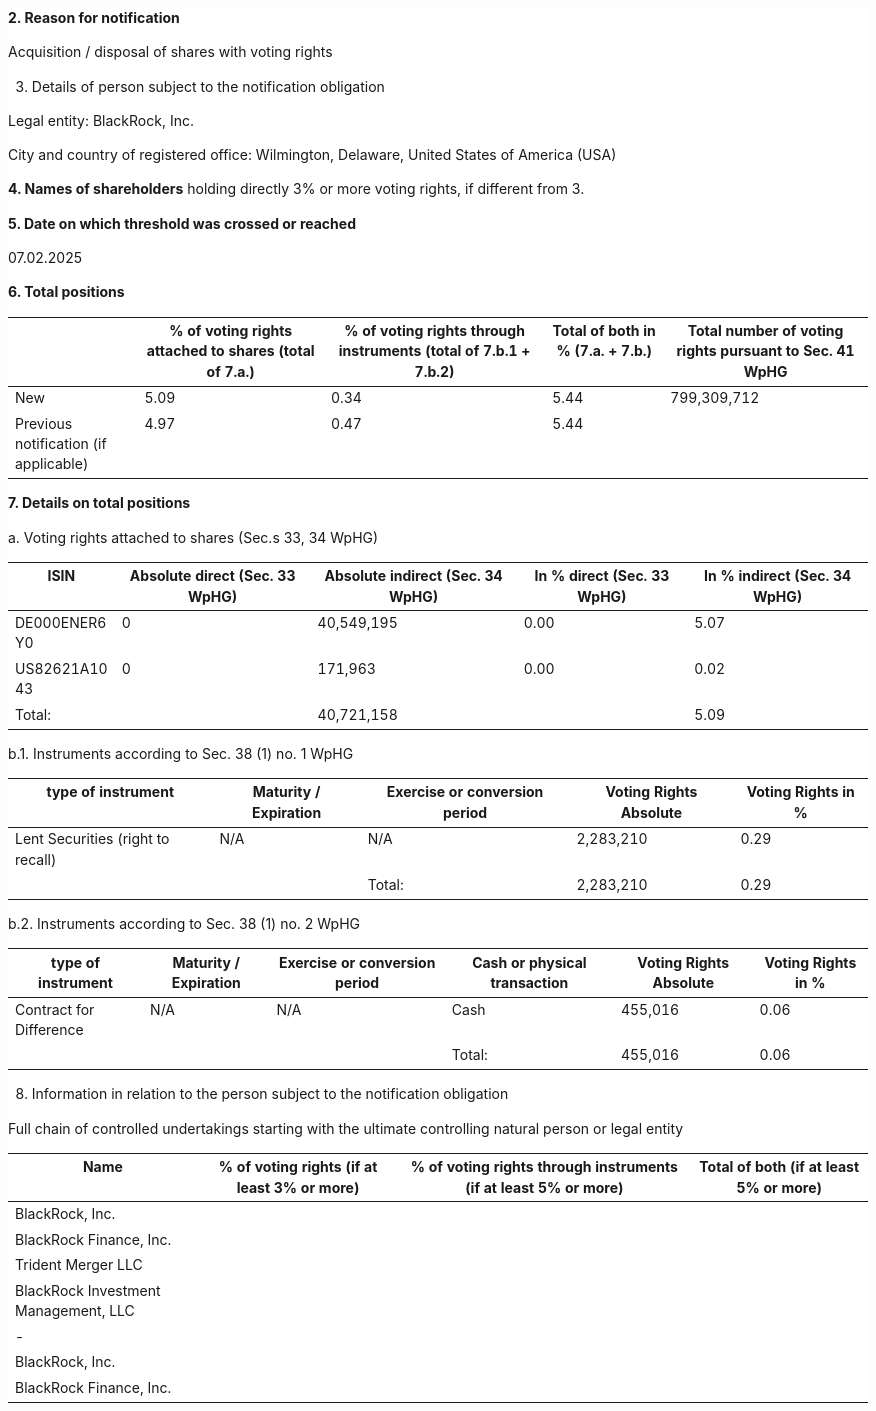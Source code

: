 **2. Reason for notification**

Acquisition / disposal of shares with voting rights

3. Details of person subject to the notification obligation

Legal entity: BlackRock, Inc.

City and country of registered office: Wilmington, Delaware, United States of America (USA)

**4. Names of shareholders** holding directly 3% or more voting rights, if different from 3.

**5. Date on which threshold was crossed or reached**

07.02.2025

**6. Total positions**

|  | % of voting rights attached to shares (total of 7.a.) | % of voting rights through instruments (total of 7.b.1 + 7.b.2) | Total of both in % (7.a. + 7.b.) | Total number of voting rights pursuant to Sec. 41 WpHG |
| --- | --- | --- | --- | --- |
| New | 5.09 | 0.34 | 5.44 | 799,309,712 |
| Previous notification (if applicable) | 4.97 | 0.47 | 5.44 |  |

**7. Details on total positions**

a. Voting rights attached to shares (Sec.s 33, 34 WpHG)

| ISIN | Absolute direct (Sec. 33 WpHG) | Absolute indirect (Sec. 34 WpHG) | In % direct (Sec. 33 WpHG) | In % indirect (Sec. 34 WpHG) |
| --- | --- | --- | --- | --- |
| DE000ENER6Y0 | 0 | 40,549,195 | 0.00 | 5.07 |
| US82621A1043 | 0 | 171,963 | 0.00 | 0.02 |
| Total: |  | 40,721,158 |  | 5.09 |

b.1. Instruments according to Sec. 38 (1) no. 1 WpHG

| type of instrument | Maturity / Expiration | Exercise or conversion period | Voting Rights Absolute | Voting Rights in % |
| --- | --- | --- | --- | --- |
| Lent Securities (right to recall) | N/A | N/A | 2,283,210 | 0.29 |
|  |  | Total: | 2,283,210 | 0.29 |

b.2. Instruments according to Sec. 38 (1) no. 2 WpHG

| type of instrument | Maturity / Expiration | Exercise or conversion period | Cash or physical transaction | Voting Rights Absolute | Voting Rights in % |
| --- | --- | --- | --- | --- | --- |
| Contract for Difference | N/A | N/A | Cash | 455,016 | 0.06 |
|  |  |  | Total: | 455,016 | 0.06 |

8. Information in relation to the person subject to the notification obligation

Full chain of controlled undertakings starting with the ultimate controlling natural person or legal entity

| Name | % of voting rights (if at least 3% or more) | % of voting rights through instruments (if at least 5% or more) | Total of both (if at least 5% or more) |
| --- | --- | --- | --- |
| BlackRock, Inc. |  |  |  |
| BlackRock Finance, Inc. |  |  |  |
| Trident Merger LLC |  |  |  |
| BlackRock Investment Management, LLC |  |  |  |
| - |  |  |  |
| BlackRock, Inc. |  |  |  |
| BlackRock Finance, Inc. |  |  |  |